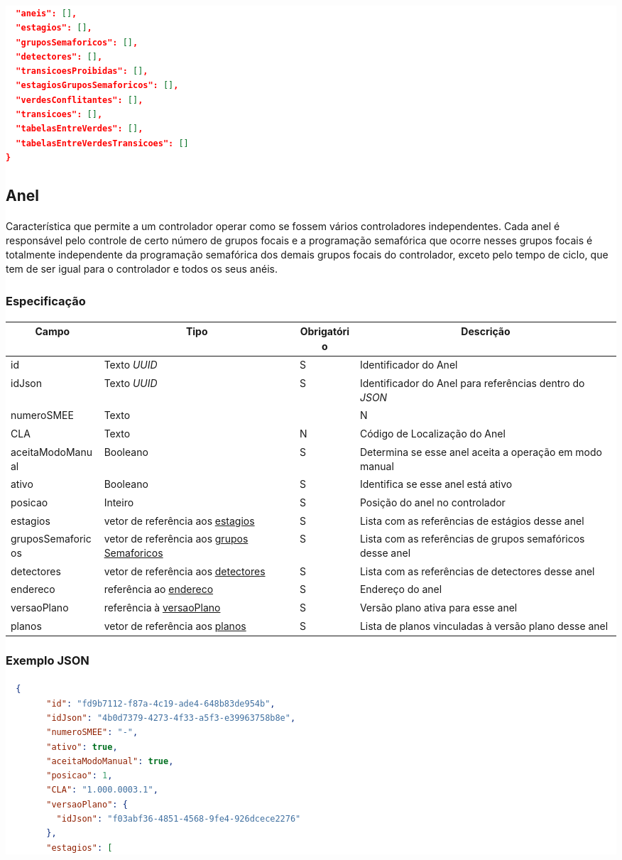 ```JSON
  "aneis": [],
  "estagios": [],
  "gruposSemaforicos": [],
  "detectores": [],
  "transicoesProibidas": [],
  "estagiosGruposSemaforicos": [],
  "verdesConflitantes": [],
  "transicoes": [],
  "tabelasEntreVerdes": [],
  "tabelasEntreVerdesTransicoes": []
}
```

## Anel

Característica que permite a um controlador operar como se fossem vários controladores independentes. Cada anel é responsável pelo controle de certo número de grupos focais e a programação semafórica que ocorre nesses grupos focais é totalmente independente da programação semafórica dos demais grupos focais do controlador, exceto pelo tempo de ciclo, que tem de ser igual para o controlador e todos os seus anéis.

### Especificação

| Campo| Tipo | Obrigatório| Descrição |
| -----|----- | ---------- | --------- |
| id | Texto _UUID_ |S| Identificador do Anel |
| idJson | Texto _UUID_ |S| Identificador do Anel para referências dentro do _JSON_ |
| numeroSMEE | Texto||N| Número SMEE do Anel |
| CLA | Texto|N| Código de Localização do Anel |
|aceitaModoManual | Booleano|S | Determina se esse anel aceita a operação em modo manual|
| ativo | Booleano | S|Identifica se esse anel está ativo|
| posicao | Inteiro | S|Posição do anel no controlador|
| estagios | vetor de referência aos [estagios](#estagio)|S| Lista com as referências de estágios desse anel |
| gruposSemaforicos | vetor de referência aos [grupos Semaforicos](#grupo-semaforico)|S| Lista com as referências de grupos semafóricos desse anel |
| detectores | vetor de referência aos [detectores](#detector)|S| Lista com as referências de detectores desse anel |
| endereco | referência ao [endereco](#endereco)|S| Endereço do anel |
| versaoPlano | referência à [versaoPlano](#versaoPlano)|S| Versão plano ativa para esse anel |
| planos | vetor de referência aos [planos](#plano)|S| Lista de planos vinculadas à versão plano desse anel |

### Exemplo JSON

```JSON
  {
        "id": "fd9b7112-f87a-4c19-ade4-648b83de954b",
        "idJson": "4b0d7379-4273-4f33-a5f3-e39963758b8e",
        "numeroSMEE": "-",
        "ativo": true,
        "aceitaModoManual": true,
        "posicao": 1,
        "CLA": "1.000.0003.1",
        "versaoPlano": {
          "idJson": "f03abf36-4851-4568-9fe4-926dcece2276"
        },
        "estagios": [
```